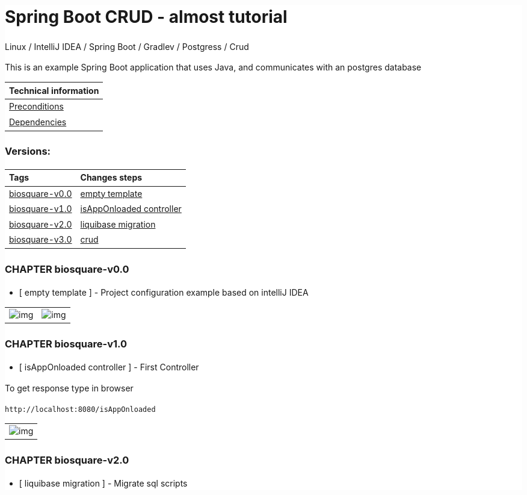 # Spring Boot CRUD - almost tutorial
Linux / IntelliJ IDEA / Spring Boot / Gradlev / Postgress / Crud

This is an example Spring Boot application that uses Java, and communicates with an postgres database

| Technical information                     |
| :---------------------------------------- |
| [Preconditions](#Preconditions)           |
| [Dependencies](#Dependencies)             |

### Versions:
| Tags               | Changes steps                                                      |
| :----------------- | :----------------------------------------------------------------- |
| [biosquare-v0.0](https://github.com/VoltG3/spring_boot_biosquare//releases/tag/biosquare-v3.0) | [empty template](#chapter-biosquare-v00)                                  |
| [biosquare-v1.0](https://github.com/VoltG3/spring_boot_biosquare/releases/tag/biosquare-v3.0) | [isAppOnloaded controller](#chapter-biosquare-v10)
| [biosquare-v2.0](https://github.com/VoltG3/spring_boot_biosquare/releases/tag/biosquare-v3.0) | [liquibase migration](#chapter-biosquare-v20) |
| [biosquare-v3.0](https://github.com/VoltG3/spring_boot_biosquare/releases/tag/biosquare-v3.0) | [crud](#chapter-biosquare-v30) |

### CHAPTER biosquare-v0.0
- [ empty template ] - Project configuration example based on intelliJ IDEA

<table>
  <tr>
    <td><img src="https://github.com/VoltG3/doc/blob/master/readme_img/spring_boot_biosquare/img001.png" width="500" alt="img"></td>
    <td><img src="https://github.com/VoltG3/doc/blob/master/readme_img/spring_boot_biosquare/img002.png" width="500" alt="img"></td>
  <tr>
 </table>

### CHAPTER biosquare-v1.0
- [ isAppOnloaded controller ] - First Controller

To get response type in browser
```
http://localhost:8080/isAppOnloaded
```
<table>
  <tr>
    <td><img src="https://github.com/VoltG3/doc/blob/master/readme_img/spring_boot_biosquare/img101.png" width="350" alt="img"></td>
  <tr>
 </table>

### CHAPTER biosquare-v2.0
- [ liquibase migration ] - Migrate sql scripts
